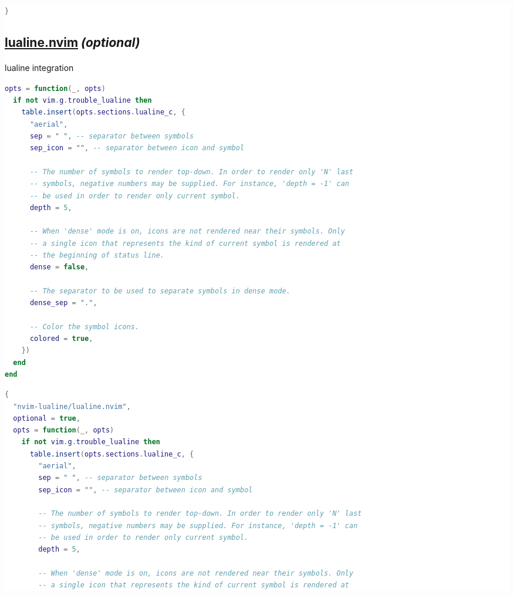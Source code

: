 ```lua
}
```

</TabItem>

</Tabs>

## [lualine.nvim](https://github.com/nvim-lualine/lualine.nvim) _(optional)_

 lualine integration


<Tabs>

<TabItem value="opts" label="Options">

```lua
opts = function(_, opts)
  if not vim.g.trouble_lualine then
    table.insert(opts.sections.lualine_c, {
      "aerial",
      sep = " ", -- separator between symbols
      sep_icon = "", -- separator between icon and symbol

      -- The number of symbols to render top-down. In order to render only 'N' last
      -- symbols, negative numbers may be supplied. For instance, 'depth = -1' can
      -- be used in order to render only current symbol.
      depth = 5,

      -- When 'dense' mode is on, icons are not rendered near their symbols. Only
      -- a single icon that represents the kind of current symbol is rendered at
      -- the beginning of status line.
      dense = false,

      -- The separator to be used to separate symbols in dense mode.
      dense_sep = ".",

      -- Color the symbol icons.
      colored = true,
    })
  end
end
```

</TabItem>


<TabItem value="code" label="Full Spec">

```lua
{
  "nvim-lualine/lualine.nvim",
  optional = true,
  opts = function(_, opts)
    if not vim.g.trouble_lualine then
      table.insert(opts.sections.lualine_c, {
        "aerial",
        sep = " ", -- separator between symbols
        sep_icon = "", -- separator between icon and symbol

        -- The number of symbols to render top-down. In order to render only 'N' last
        -- symbols, negative numbers may be supplied. For instance, 'depth = -1' can
        -- be used in order to render only current symbol.
        depth = 5,

        -- When 'dense' mode is on, icons are not rendered near their symbols. Only
        -- a single icon that represents the kind of current symbol is rendered at
```